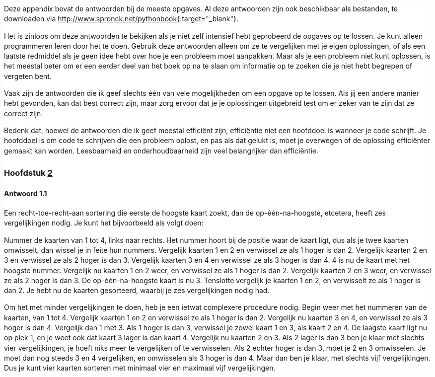 Deze appendix bevat de antwoorden bij de meeste opgaves. Al deze
antwoorden zijn ook beschikbaar als bestanden, te downloaden via
<http://www.spronck.net/pythonbook>{:target="_blank"}.

Het is zinloos om deze antwoorden te bekijken als je niet zelf intensief
hebt geprobeerd de opgaves op te lossen. Je kunt alleen programmeren
leren door het te doen. Gebruik deze antwoorden alleen om ze te
vergelijken met je eigen oplossingen, of als een laatste redmiddel als
je geen idee hebt over hoe je een probleem moet aanpakken. Maar als je
een probleem niet kunt oplossen, is het meestal beter om er een eerder
deel van het boek op na te slaan om informatie op te zoeken die je niet
hebt begrepen of vergeten bent.

Vaak zijn de antwoorden die ik geef slechts één van vele mogelijkheden
om een opgave op te lossen. Als jij een andere manier hebt gevonden, kan
dat best correct zijn, maar zorg ervoor dat je je oplossingen uitgebreid
test om er zeker van te zijn dat ze correct zijn.

Bedenk dat, hoewel de antwoorden die ik geef meestal efficiënt zijn,
efficiëntie niet een hoofddoel is wanneer je code schrijft. Je hoofddoel
is om code te schrijven die een probleem oplost, en pas als dat gelukt
is, moet je overwegen of de oplossing efficiënter gemaakt kan worden.
Leesbaarheid en onderhoudbaarheid zijn veel belangrijker dan
efficiëntie.

### Hoofdstuk <a href="#ch:introduction" data-reference-type="ref" data-reference="ch:introduction">2</a>

#### Antwoord 1.1

Een recht-toe-recht-aan sortering die eerste de hoogste kaart zoekt, dan
de op-één-na-hoogste, etcetera, heeft zes vergelijkingen nodig. Je kunt
het bijvoorbeeld als volgt doen:

Nummer de kaarten van 1 tot 4, links naar rechts. Het nummer hoort bij
de positie waar de kaart ligt, dus als je twee kaarten omwisselt, dan
wissel je in feite hun nummers. Vergelijk kaarten 1 en 2 en verwissel ze
als 1 hoger is dan 2. Vergelijk kaarten 2 en 3 en verwissel ze als 2
hoger is dan 3. Vergelijk kaarten 3 en 4 en verwissel ze als 3 hoger is
dan 4. 4 is nu de kaart met het hoogste nummer. Vergelijk nu kaarten 1
en 2 weer, en verwissel ze als 1 hoger is dan 2. Vergelijk kaarten 2 en
3 weer, en verwissel ze als 2 hoger is dan 3. De op-één-na-hoogste kaart
is nu 3. Tenslotte vergelijk je kaarten 1 en 2, en verwisselt ze als 1
hoger is dan 2. Je hebt nu de kaarten gesorteerd, waarbij je zes
vergelijkingen nodig had.

Om het met minder vergelijkingen te doen, heb je een ietwat complexere
procedure nodig. Begin weer met het nummeren van de kaarten, van 1 tot
4. Vergelijk kaarten 1 en 2 en verwissel ze als 1 hoger is dan 2.
Vergelijk nu kaarten 3 en 4, en verwissel ze als 3 hoger is dan 4.
Vergelijk dan 1 met 3. Als 1 hoger is dan 3, verwissel je zowel kaart 1
en 3, als kaart 2 en 4. De laagste kaart ligt nu op plek 1, en je weet
ook dat kaart 3 lager is dan kaart 4. Vergelijk nu kaarten 2 en 3. Als 2
lager is dan 3 ben je klaar met slechts vier vergelijkingen, je hoeft
niks meer te vergelijken of te verwisselen. Als 2 echter hoger is dan 3,
moet je 2 en 3 omwisselen. Je moet dan nog steeds 3 en 4 vergelijken, en
omwisselen als 3 hoger is dan 4. Maar dan ben je klaar, met slechts vijf
vergelijkingen. Dus je kunt vier kaarten sorteren met minimaal vier en
maximaal vijf vergelijkingen.
